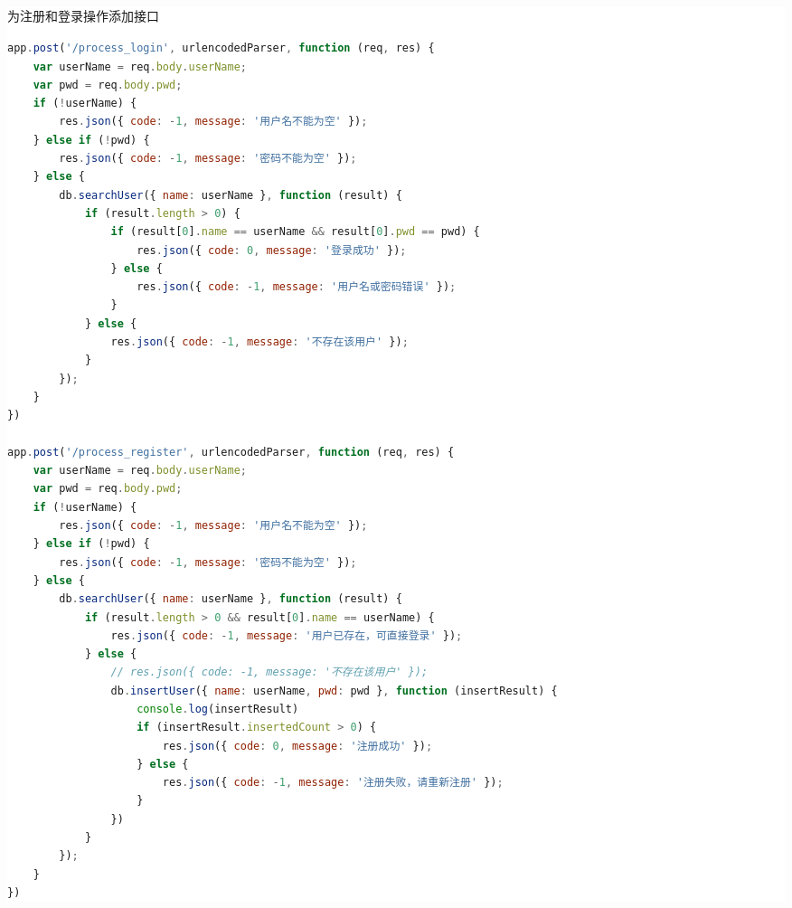 为注册和登录操作添加接口

```js
app.post('/process_login', urlencodedParser, function (req, res) {
    var userName = req.body.userName;
    var pwd = req.body.pwd; 
    if (!userName) {
        res.json({ code: -1, message: '用户名不能为空' });
    } else if (!pwd) {
        res.json({ code: -1, message: '密码不能为空' });
    } else {
        db.searchUser({ name: userName }, function (result) {
            if (result.length > 0) {
                if (result[0].name == userName && result[0].pwd == pwd) {
                    res.json({ code: 0, message: '登录成功' }); 
                } else {
                    res.json({ code: -1, message: '用户名或密码错误' });
                }
            } else {
                res.json({ code: -1, message: '不存在该用户' });
            }
        });
    }
})

app.post('/process_register', urlencodedParser, function (req, res) {
    var userName = req.body.userName;
    var pwd = req.body.pwd;
    if (!userName) {
        res.json({ code: -1, message: '用户名不能为空' });
    } else if (!pwd) {
        res.json({ code: -1, message: '密码不能为空' });
    } else {
        db.searchUser({ name: userName }, function (result) {
            if (result.length > 0 && result[0].name == userName) {
                res.json({ code: -1, message: '用户已存在，可直接登录' });
            } else {
                // res.json({ code: -1, message: '不存在该用户' });
                db.insertUser({ name: userName, pwd: pwd }, function (insertResult) {
                    console.log(insertResult)
                    if (insertResult.insertedCount > 0) {
                        res.json({ code: 0, message: '注册成功' });
                    } else {
                        res.json({ code: -1, message: '注册失败，请重新注册' });
                    }
                })
            }
        });
    }
})
```
